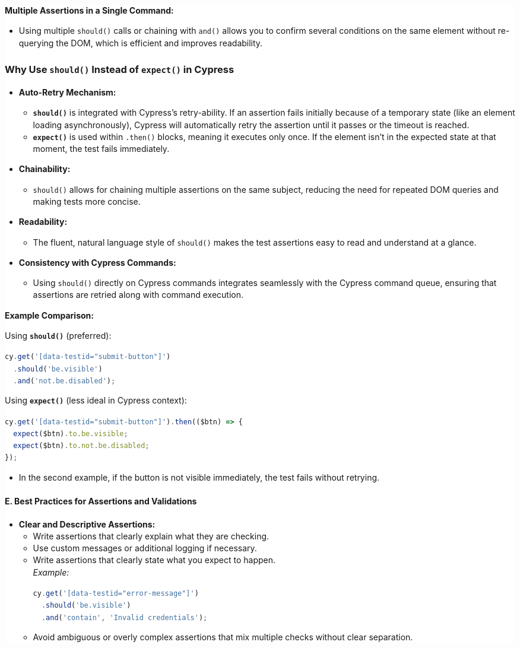 **Multiple Assertions in a Single Command:**
- Using multiple `should()` calls or chaining with `and()` allows you to confirm several conditions on the same element without re-querying the DOM, which is efficient and improves readability.


### **Why Use `should()` Instead of `expect()` in Cypress**

- **Auto-Retry Mechanism:**
  - **`should()`** is integrated with Cypress’s retry-ability. If an assertion fails initially because of a temporary state (like an element loading asynchronously), Cypress will automatically retry the assertion until it passes or the timeout is reached.
  - **`expect()`** is used within `.then()` blocks, meaning it executes only once. If the element isn’t in the expected state at that moment, the test fails immediately.
  
- **Chainability:**
  - `should()` allows for chaining multiple assertions on the same subject, reducing the need for repeated DOM queries and making tests more concise.
  
- **Readability:**
  - The fluent, natural language style of `should()` makes the test assertions easy to read and understand at a glance.

- **Consistency with Cypress Commands:**
  - Using `should()` directly on Cypress commands integrates seamlessly with the Cypress command queue, ensuring that assertions are retried along with command execution.

**Example Comparison:**

Using **`should()`** (preferred):
```javascript
cy.get('[data-testid="submit-button"]')
  .should('be.visible')
  .and('not.be.disabled');
```

Using **`expect()`** (less ideal in Cypress context):
```javascript
cy.get('[data-testid="submit-button"]').then(($btn) => {
  expect($btn).to.be.visible;
  expect($btn).to.not.be.disabled;
});
```
- In the second example, if the button is not visible immediately, the test fails without retrying.


#### **E. Best Practices for Assertions and Validations**
- **Clear and Descriptive Assertions:**
  - Write assertions that clearly explain what they are checking.
  - Use custom messages or additional logging if necessary.
  - Write assertions that clearly state what you expect to happen.  
     _Example:_  
     ```javascript
     cy.get('[data-testid="error-message"]')
       .should('be.visible')
       .and('contain', 'Invalid credentials');
     ```
   - Avoid ambiguous or overly complex assertions that mix multiple checks without clear separation.
